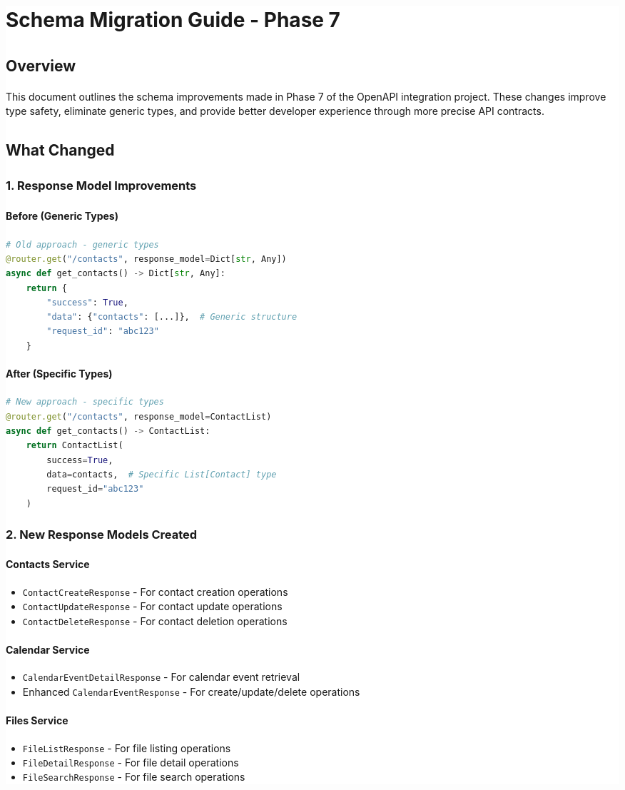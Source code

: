 # Schema Migration Guide - Phase 7

## Overview

This document outlines the schema improvements made in Phase 7 of the OpenAPI integration project. These changes improve type safety, eliminate generic types, and provide better developer experience through more precise API contracts.

## What Changed

### 1. Response Model Improvements

#### Before (Generic Types)
```python
# Old approach - generic types
@router.get("/contacts", response_model=Dict[str, Any])
async def get_contacts() -> Dict[str, Any]:
    return {
        "success": True,
        "data": {"contacts": [...]},  # Generic structure
        "request_id": "abc123"
    }
```

#### After (Specific Types)
```python
# New approach - specific types
@router.get("/contacts", response_model=ContactList)
async def get_contacts() -> ContactList:
    return ContactList(
        success=True,
        data=contacts,  # Specific List[Contact] type
        request_id="abc123"
    )
```

### 2. New Response Models Created

#### Contacts Service
- `ContactCreateResponse` - For contact creation operations
- `ContactUpdateResponse` - For contact update operations  
- `ContactDeleteResponse` - For contact deletion operations

#### Calendar Service
- `CalendarEventDetailResponse` - For calendar event retrieval
- Enhanced `CalendarEventResponse` - For create/update/delete operations

#### Files Service
- `FileListResponse` - For file listing operations
- `FileDetailResponse` - For file detail operations
- `FileSearchResponse` - For file search operations
